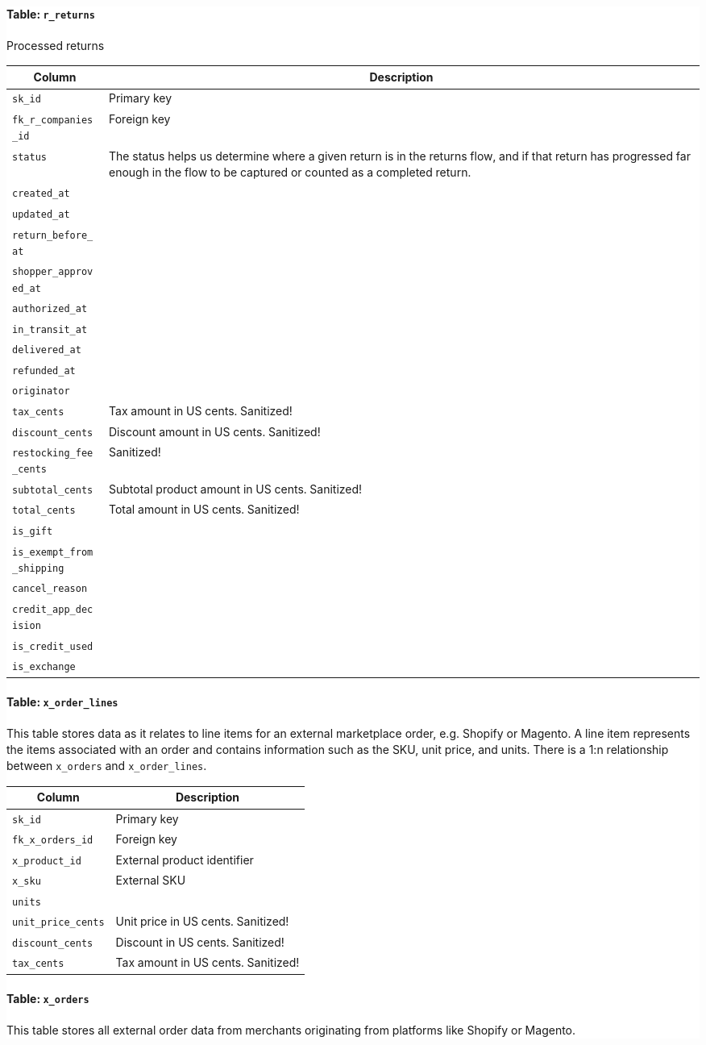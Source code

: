 #### Table: `r_returns`
Processed returns

Column | Description
---|---
`sk_id` | Primary key
`fk_r_companies_id` | Foreign key
`status` | The status helps us determine where a given return is in the returns flow, and if that return has progressed far enough in the flow to be captured or counted as a completed return.
`created_at` | 
`updated_at` | 
`return_before_at` | 
`shopper_approved_at` | 
`authorized_at` | 
`in_transit_at` | 
`delivered_at` | 
`refunded_at` | 
`originator` | 
`tax_cents` | Tax amount in US cents. Sanitized!
`discount_cents` | Discount amount in US cents. Sanitized!
`restocking_fee_cents` | Sanitized!
`subtotal_cents` | Subtotal product amount in US cents. Sanitized!
`total_cents` | Total amount in US cents. Sanitized!
`is_gift` | 
`is_exempt_from_shipping` | 
`cancel_reason` | 
`credit_app_decision` | 
`is_credit_used` | 
`is_exchange` | 

#### Table: `x_order_lines`
This table stores data as it relates to line items for an external marketplace order, e.g. Shopify or Magento.
A line item represents the items associated with an order and contains information such as the SKU, unit price, and units.
There is a 1:n relationship between `x_orders` and `x_order_lines`.

Column | Description
---|---
`sk_id` | Primary key
`fk_x_orders_id` | Foreign key
`x_product_id` | External product identifier
`x_sku` | External SKU
`units` | 
`unit_price_cents` | Unit price in US cents. Sanitized!
`discount_cents` | Discount in US cents. Sanitized!
`tax_cents` | Tax amount in US cents. Sanitized!

#### Table: `x_orders`
This table stores all external order data from merchants originating from platforms like Shopify or Magento.
